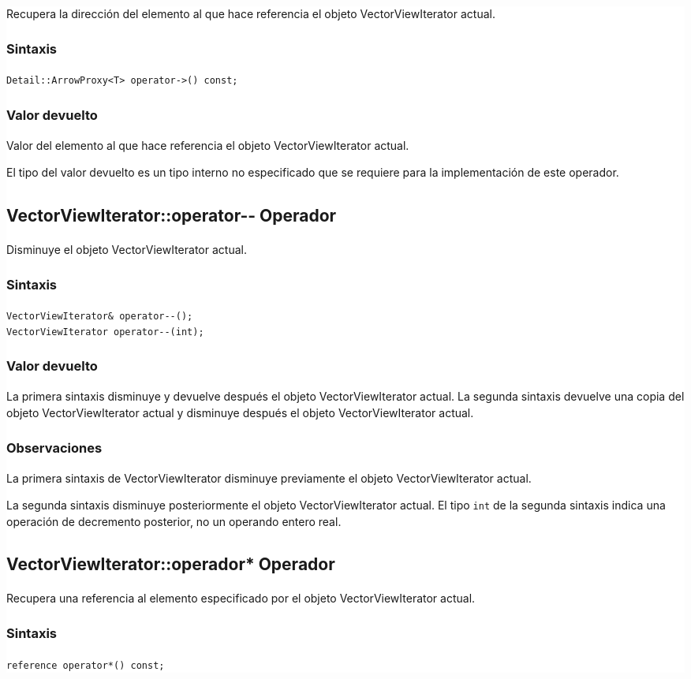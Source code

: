 Recupera la dirección del elemento al que hace referencia el objeto VectorViewIterator actual.

### <a name="syntax"></a>Sintaxis

```
Detail::ArrowProxy<T> operator->() const;
```

### <a name="return-value"></a>Valor devuelto

Valor del elemento al que hace referencia el objeto VectorViewIterator actual.

El tipo del valor devuelto es un tipo interno no especificado que se requiere para la implementación de este operador.

## <a name="vectorviewiteratoroperator---operator"></a><a name="operator-decrement"></a>VectorViewIterator::operator-- Operador

Disminuye el objeto VectorViewIterator actual.

### <a name="syntax"></a>Sintaxis

```
VectorViewIterator& operator--();
VectorViewIterator operator--(int);
```

### <a name="return-value"></a>Valor devuelto

La primera sintaxis disminuye y devuelve después el objeto VectorViewIterator actual. La segunda sintaxis devuelve una copia del objeto VectorViewIterator actual y disminuye después el objeto VectorViewIterator actual.

### <a name="remarks"></a>Observaciones

La primera sintaxis de VectorViewIterator disminuye previamente el objeto VectorViewIterator actual.

La segunda sintaxis disminuye posteriormente el objeto VectorViewIterator actual. El tipo `int` de la segunda sintaxis indica una operación de decremento posterior, no un operando entero real.

## <a name="vectorviewiteratoroperator-operator"></a><a name="operator-dereference"></a>VectorViewIterator::operador\* Operador

Recupera una referencia al elemento especificado por el objeto VectorViewIterator actual.

### <a name="syntax"></a>Sintaxis

```
reference operator*() const;
```
